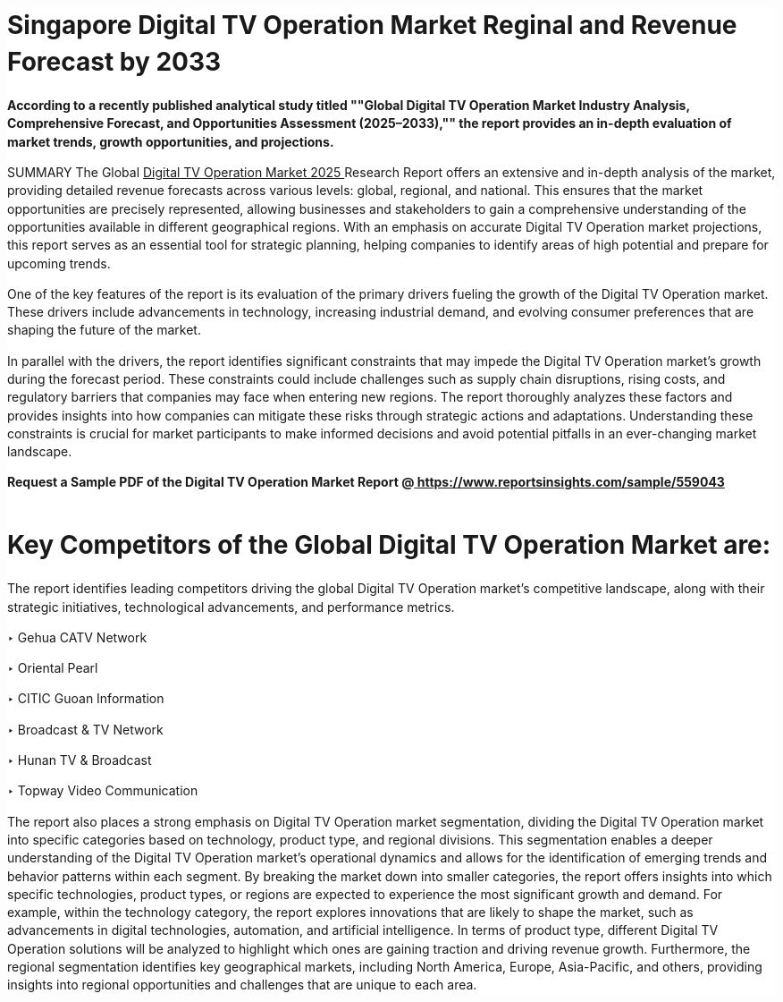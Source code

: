 # Singapore Digital TV Operation Market Reginal and Revenue Forecast by 2033

<strong>According to a recently published analytical study titled ""Global Digital TV Operation Market Industry Analysis, Comprehensive Forecast, and Opportunities Assessment (2025–2033),"" the report provides an in-depth evaluation of market trends, growth opportunities, and projections.</strong>

SUMMARY The Global <a href=https://www.reportsinsights.com/sample/559043>Digital TV Operation Market 2025 </a> Research Report offers an extensive and in-depth analysis of the market, providing detailed revenue forecasts across various levels: global, regional, and national. This ensures that the market opportunities are precisely represented, allowing businesses and stakeholders to gain a comprehensive understanding of the opportunities available in different geographical regions. With an emphasis on accurate Digital TV Operation market projections, this report serves as an essential tool for strategic planning, helping companies to identify areas of high potential and prepare for upcoming trends.

One of the key features of the report is its evaluation of the primary drivers fueling the growth of the Digital TV Operation market. These drivers include advancements in technology, increasing industrial demand, and evolving consumer preferences that are shaping the future of the market. 

In parallel with the drivers, the report identifies significant constraints that may impede the Digital TV Operation market’s growth during the forecast period. These constraints could include challenges such as supply chain disruptions, rising costs, and regulatory barriers that companies may face when entering new regions. The report thoroughly analyzes these factors and provides insights into how companies can mitigate these risks through strategic actions and adaptations. Understanding these constraints is crucial for market participants to make informed decisions and avoid potential pitfalls in an ever-changing market landscape.

<strong>Request a Sample PDF of the Digital TV Operation Market Report </strong><strong>@<a href=https://www.reportsinsights.com/sample/559043> https://www.reportsinsights.com/sample/559043</a></strong></font>

# <strong>Key Competitors of the Global Digital TV Operation Market are:</strong>

The report identifies leading competitors driving the global Digital TV Operation market’s competitive landscape, along with their strategic initiatives, technological advancements, and performance metrics.

‣ Gehua CATV Network

‣ Oriental Pearl

‣ CITIC Guoan Information

‣ Broadcast & TV Network

‣ Hunan TV & Broadcast

‣ Topway Video Communication

The report also places a strong emphasis on Digital TV Operation market segmentation, dividing the Digital TV Operation market into specific categories based on technology, product type, and regional divisions. This segmentation enables a deeper understanding of the Digital TV Operation market’s operational dynamics and allows for the identification of emerging trends and behavior patterns within each segment. By breaking the market down into smaller categories, the report offers insights into which specific technologies, product types, or regions are expected to experience the most significant growth and demand. For example, within the technology category, the report explores innovations that are likely to shape the market, such as advancements in digital technologies, automation, and artificial intelligence. In terms of product type, different Digital TV Operation solutions will be analyzed to highlight which ones are gaining traction and driving revenue growth. Furthermore, the regional segmentation identifies key geographical markets, including North America, Europe, Asia-Pacific, and others, providing insights into regional opportunities and challenges that are unique to each area.
